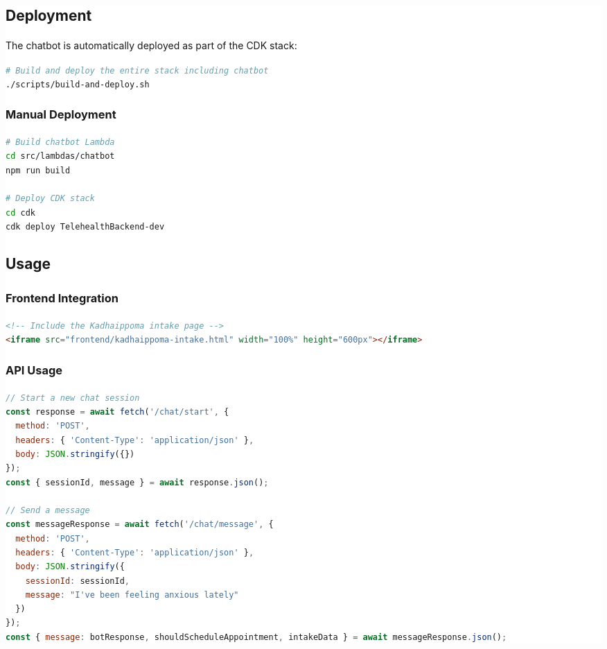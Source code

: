 ## Deployment

The chatbot is automatically deployed as part of the CDK stack:

```bash
# Build and deploy the entire stack including chatbot
./scripts/build-and-deploy.sh
```

### Manual Deployment

```bash
# Build chatbot Lambda
cd src/lambdas/chatbot
npm run build

# Deploy CDK stack
cd cdk
cdk deploy TelehealthBackend-dev
```

## Usage

### Frontend Integration

```html
<!-- Include the Kadhaippoma intake page -->
<iframe src="frontend/kadhaippoma-intake.html" width="100%" height="600px"></iframe>
```

### API Usage

```javascript
// Start a new chat session
const response = await fetch('/chat/start', {
  method: 'POST',
  headers: { 'Content-Type': 'application/json' },
  body: JSON.stringify({})
});
const { sessionId, message } = await response.json();

// Send a message
const messageResponse = await fetch('/chat/message', {
  method: 'POST',
  headers: { 'Content-Type': 'application/json' },
  body: JSON.stringify({
    sessionId: sessionId,
    message: "I've been feeling anxious lately"
  })
});
const { message: botResponse, shouldScheduleAppointment, intakeData } = await messageResponse.json();
```
